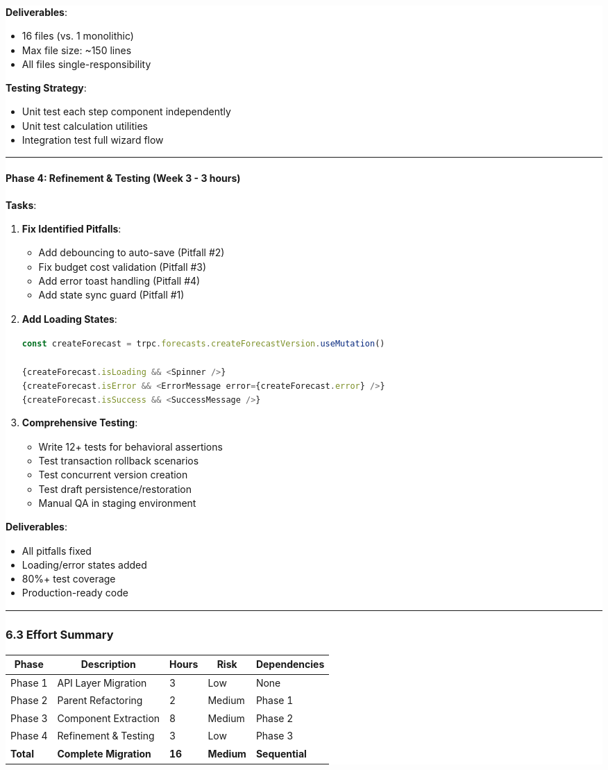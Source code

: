 **Deliverables**:
- 16 files (vs. 1 monolithic)
- Max file size: ~150 lines
- All files single-responsibility

**Testing Strategy**:
- Unit test each step component independently
- Unit test calculation utilities
- Integration test full wizard flow

---

#### **Phase 4: Refinement & Testing** (Week 3 - 3 hours)

**Tasks**:
1. **Fix Identified Pitfalls**:
   - Add debouncing to auto-save (Pitfall #2)
   - Fix budget cost validation (Pitfall #3)
   - Add error toast handling (Pitfall #4)
   - Add state sync guard (Pitfall #1)

2. **Add Loading States**:
   ```typescript
   const createForecast = trpc.forecasts.createForecastVersion.useMutation()
   
   {createForecast.isLoading && <Spinner />}
   {createForecast.isError && <ErrorMessage error={createForecast.error} />}
   {createForecast.isSuccess && <SuccessMessage />}
   ```

3. **Comprehensive Testing**:
   - Write 12+ tests for behavioral assertions
   - Test transaction rollback scenarios
   - Test concurrent version creation
   - Test draft persistence/restoration
   - Manual QA in staging environment

**Deliverables**:
- All pitfalls fixed
- Loading/error states added
- 80%+ test coverage
- Production-ready code

---

### 6.3 Effort Summary

| Phase | Description | Hours | Risk | Dependencies |
|-------|-------------|-------|------|--------------|
| Phase 1 | API Layer Migration | 3 | Low | None |
| Phase 2 | Parent Refactoring | 2 | Medium | Phase 1 |
| Phase 3 | Component Extraction | 8 | Medium | Phase 2 |
| Phase 4 | Refinement & Testing | 3 | Low | Phase 3 |
| **Total** | **Complete Migration** | **16** | **Medium** | **Sequential** |

